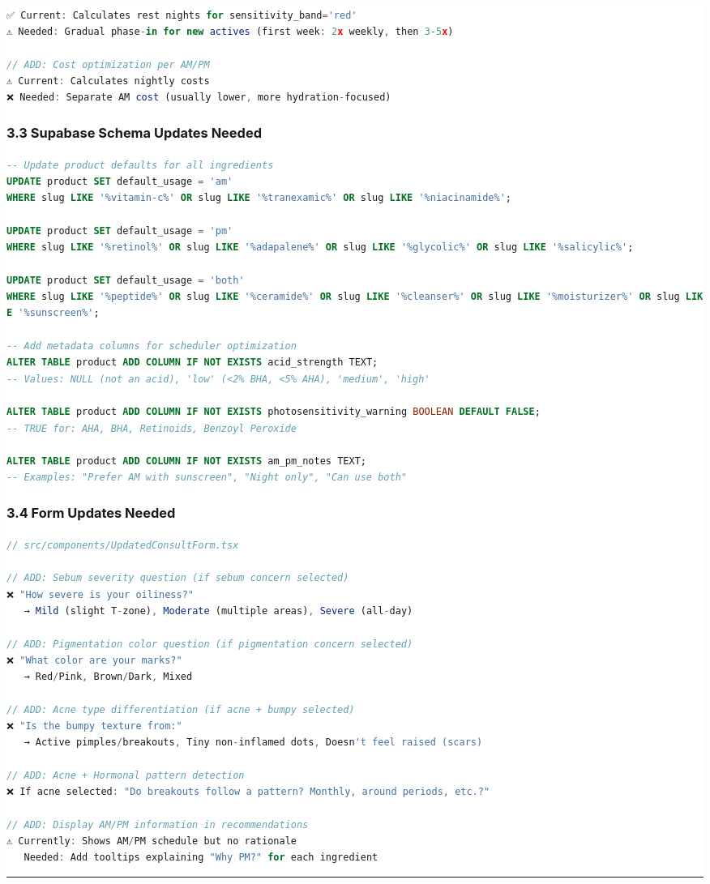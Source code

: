 ```typescript
✅ Current: Calculates rest nights for sensitivity_band='red'
⚠️ Needed: Gradual phase-in for new actives (first week: 2x weekly, then 3-5x)

// ADD: Cost optimization per AM/PM
⚠️ Current: Calculates nightly costs
❌ Needed: Separate AM cost (usually lower, more hydration-focused)
```

### 3.3 Supabase Schema Updates Needed

```sql
-- Update product defaults for all ingredients
UPDATE product SET default_usage = 'am' 
WHERE slug LIKE '%vitamin-c%' OR slug LIKE '%tranexamic%' OR slug LIKE '%niacinamide%';

UPDATE product SET default_usage = 'pm' 
WHERE slug LIKE '%retinol%' OR slug LIKE '%adapalene%' OR slug LIKE '%glycolic%' OR slug LIKE '%salicylic%';

UPDATE product SET default_usage = 'both' 
WHERE slug LIKE '%peptide%' OR slug LIKE '%ceramide%' OR slug LIKE '%cleanser%' OR slug LIKE '%moisturizer%' OR slug LIKE '%sunscreen%';

-- Add metadata columns for scheduler optimization
ALTER TABLE product ADD COLUMN IF NOT EXISTS acid_strength TEXT;
-- Values: NULL (not an acid), 'low' (<2% BHA, <5% AHA), 'medium', 'high'

ALTER TABLE product ADD COLUMN IF NOT EXISTS photosensitivity_warning BOOLEAN DEFAULT FALSE;
-- TRUE for: AHA, BHA, Retinoids, Benzoyl Peroxide

ALTER TABLE product ADD COLUMN IF NOT EXISTS am_pm_notes TEXT;
-- Examples: "Prefer AM with sunscreen", "Night only", "Can use both"
```

### 3.4 Form Updates Needed

```typescript
// src/components/UpdatedConsultForm.tsx

// ADD: Sebum severity question (if sebum concern selected)
❌ "How severe is your oiliness?" 
   → Mild (slight T-zone), Moderate (multiple areas), Severe (all-day)

// ADD: Pigmentation color question (if pigmentation concern selected)
❌ "What color are your marks?"
   → Red/Pink, Brown/Dark, Mixed

// ADD: Acne type differentiation (if acne + bumpy selected)
❌ "Is the bumpy texture from:"
   → Active pimples/breakouts, Tiny non-inflamed dots, Doesn't feel raised (scars)

// ADD: Acne + Hormonal pattern detection
❌ If acne selected: "Do breakouts follow a pattern? Monthly, around periods, etc.?"

// ADD: Display AM/PM information in recommendations
⚠️ Currently: Shows AM/PM schedule but no rationale
   Needed: Add tooltips explaining "Why PM?" for each ingredient
```

---